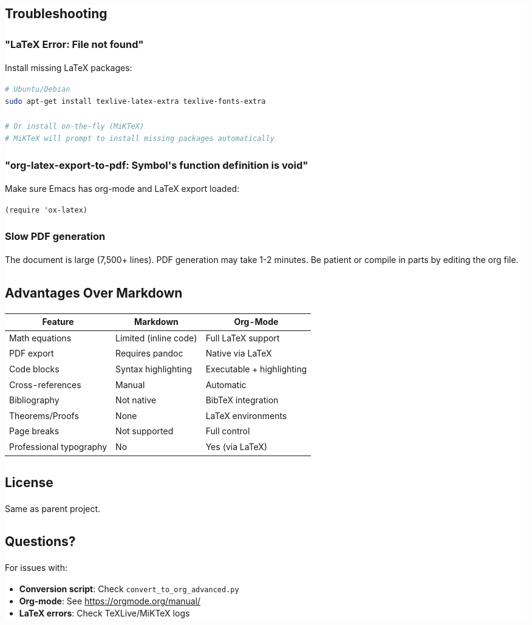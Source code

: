 ## Troubleshooting

### "LaTeX Error: File not found"

Install missing LaTeX packages:
```bash
# Ubuntu/Debian
sudo apt-get install texlive-latex-extra texlive-fonts-extra

# Or install on-the-fly (MiKTeX)
# MiKTeX will prompt to install missing packages automatically
```

### "org-latex-export-to-pdf: Symbol's function definition is void"

Make sure Emacs has org-mode and LaTeX export loaded:
```elisp
(require 'ox-latex)
```

### Slow PDF generation

The document is large (7,500+ lines). PDF generation may take 1-2 minutes.
Be patient or compile in parts by editing the org file.

## Advantages Over Markdown

| Feature | Markdown | Org-Mode |
|---------|----------|----------|
| Math equations | Limited (inline code) | Full LaTeX support |
| PDF export | Requires pandoc | Native via LaTeX |
| Code blocks | Syntax highlighting | Executable + highlighting |
| Cross-references | Manual | Automatic |
| Bibliography | Not native | BibTeX integration |
| Theorems/Proofs | None | LaTeX environments |
| Page breaks | Not supported | Full control |
| Professional typography | No | Yes (via LaTeX) |

## License

Same as parent project.

## Questions?

For issues with:
- **Conversion script**: Check `convert_to_org_advanced.py`
- **Org-mode**: See https://orgmode.org/manual/
- **LaTeX errors**: Check TeXLive/MiKTeX logs
